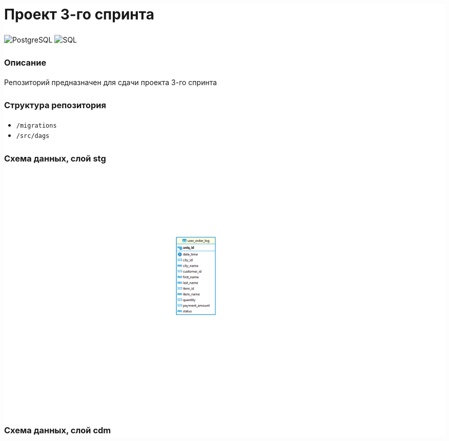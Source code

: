 # Проект 3-го спринта

![PostgreSQL](https://img.shields.io/badge/-PostgreSQL-salad)
![SQL](https://img.shields.io/badge/-SQL-pink)

### Описание
Репозиторий предназначен для сдачи проекта 3-го спринта

### Структура репозитория
- `/migrations`
- `/src/dags`

### Схема данных, слой stg

<p float="center">
  <img src="src/image/de-project-sprint-3-stg.png" width="95%" />
</p>

### Схема данных, слой cdm

<p float="center">